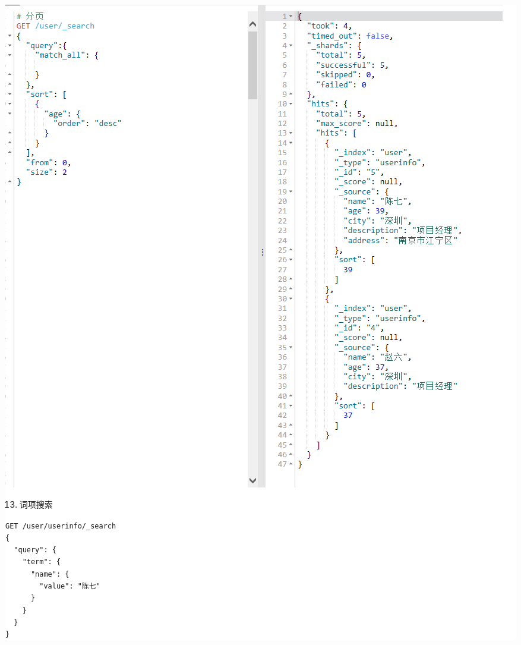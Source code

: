 ![](./doc/13.png)

13. 词项搜索

```
GET /user/userinfo/_search
{
  "query": {
    "term": {
      "name": {
        "value": "陈七"
      }
    }
  }
}
```
